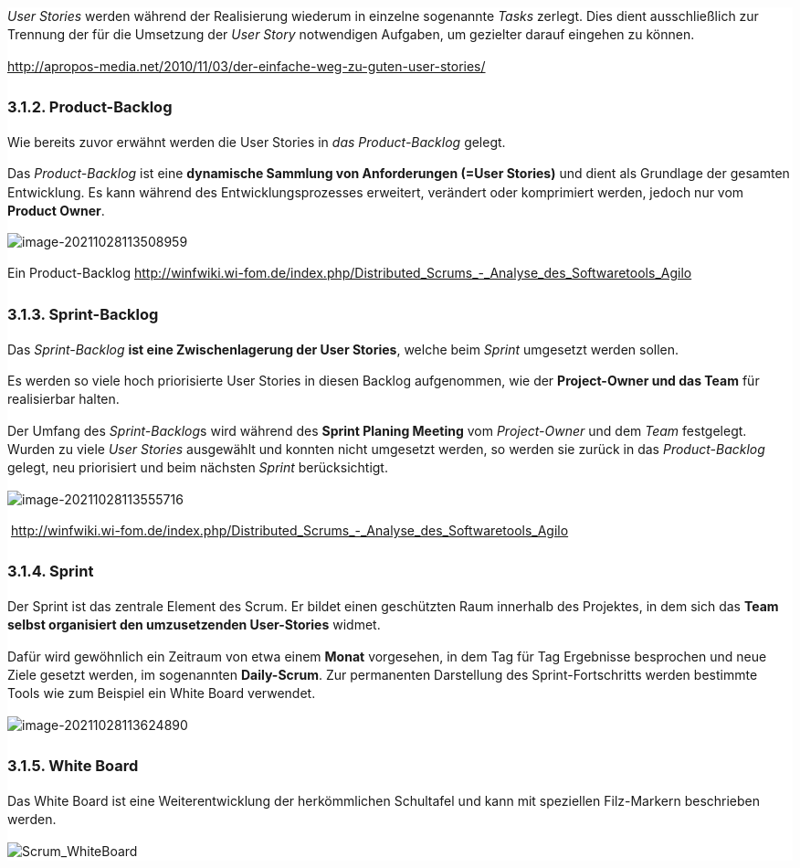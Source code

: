  *User Stories* werden während der Realisierung wiederum in einzelne sogenannte *Tasks* zerlegt. Dies dient ausschließlich zur Trennung der für die Umsetzung der *User Story* notwendigen Aufgaben, um gezielter darauf eingehen zu können. 

<http://apropos-media.net/2010/11/03/der-einfache-weg-zu-guten-user-stories/>

### 3.1.2. Product-Backlog

Wie bereits zuvor erwähnt werden die User Stories in *das Product-Backlog* gelegt. 

Das *Product-Backlog* ist eine **dynamische Sammlung von Anforderungen (=User Stories)** und dient als Grundlage der gesamten Entwicklung. Es kann während des Entwicklungsprozesses erweitert, verändert oder komprimiert werden, jedoch nur vom **Product Owner**.

![image-20211028113508959]( Scrum_ProductBacklog.png)

Ein Product-Backlog <http://winfwiki.wi-fom.de/index.php/Distributed_Scrums_-_Analyse_des_Softwaretools_Agilo>

### 3.1.3. Sprint-Backlog

Das *Sprint-Backlog* **ist eine Zwischenlagerung der User Stories**, welche beim *Sprint* umgesetzt werden sollen.

 

Es werden so viele hoch priorisierte User Stories in diesen Backlog aufgenommen, wie der **Project-Owner und das Team** für realisierbar halten.

Der Umfang des *Sprint-Backlog*s wird während des **Sprint Planing Meeting** vom *Project-Owner* und dem *Team* festgelegt.  
Wurden zu viele *User Stories* ausgewählt und konnten nicht umgesetzt werden, so werden sie zurück in das *Product-Backlog* gelegt, neu priorisiert und beim nächsten *Sprint* berücksichtigt.

![image-20211028113555716]( Scrum_SprintBacklog.png)

​ <http://winfwiki.wi-fom.de/index.php/Distributed_Scrums_-_Analyse_des_Softwaretools_Agilo>

### 3.1.4. Sprint

Der Sprint ist das zentrale Element des Scrum. Er bildet einen geschützten Raum innerhalb des Projektes, in dem sich das **Team selbst organisiert den umzusetzenden User-Stories** widmet.

 Dafür wird gewöhnlich ein Zeitraum von etwa einem **Monat** vorgesehen, in dem Tag für Tag Ergebnisse besprochen und neue Ziele gesetzt werden, im sogenannten **Daily-Scrum**. Zur permanenten Darstellung des Sprint-Fortschritts werden bestimmte Tools wie zum Beispiel ein White Board verwendet.

![image-20211028113624890]( Scrum_Sprint.png)

### 3.1.5. White Board

Das White Board ist eine Weiterentwicklung der herkömmlichen Schultafel und kann mit speziellen Filz-Markern beschrieben werden.

![Scrum_WhiteBoard]( Scrum_WhiteBoard.png)
